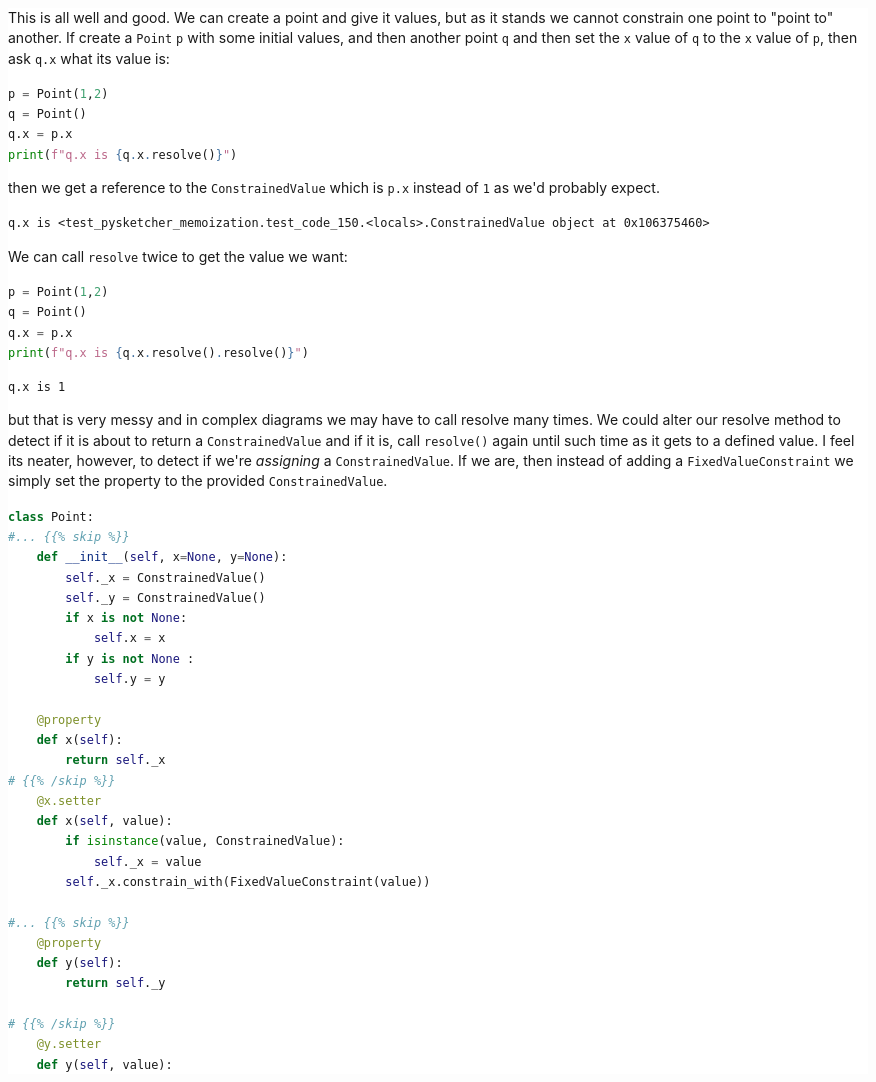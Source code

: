 This is all well and good. We can create a point and give it values, but as it stands we cannot constrain one point to "point to" another. If create a `Point` `p` with some initial values, and then another point `q` and then set the `x` value of `q` to the `x` value of `p`, then ask `q.x` what its value is:



```python
p = Point(1,2)
q = Point()
q.x = p.x
print(f"q.x is {q.x.resolve()}")
```

then we get a reference to the `ConstrainedValue` which is `p.x` instead of `1` as we'd probably expect.

```
q.x is <test_pysketcher_memoization.test_code_150.<locals>.ConstrainedValue object at 0x106375460>
```

We can call `resolve` twice to get the value we want:


```python
p = Point(1,2)
q = Point()
q.x = p.x
print(f"q.x is {q.x.resolve().resolve()}")
```

```
q.x is 1
```

but that is very messy and in complex diagrams we may have to call resolve many times. We could
alter our resolve method to detect if it is about to return a `ConstrainedValue` and if it is, call `resolve()` again until such time as it gets to a defined value. I feel its neater, however, to detect if we're _assigning_ a `ConstrainedValue`. If we are, then instead of adding a `FixedValueConstraint` we simply set the property to the provided `ConstrainedValue`.


```python
class Point:
#... {{% skip %}}
    def __init__(self, x=None, y=None):
        self._x = ConstrainedValue()
        self._y = ConstrainedValue()
        if x is not None: 
            self.x = x
        if y is not None : 
            self.y = y

    @property
    def x(self):
        return self._x
# {{% /skip %}}
    @x.setter
    def x(self, value):
        if isinstance(value, ConstrainedValue):
            self._x = value
        self._x.constrain_with(FixedValueConstraint(value))    

#... {{% skip %}}
    @property
    def y(self):
        return self._y

# {{% /skip %}}
    @y.setter
    def y(self, value):
```